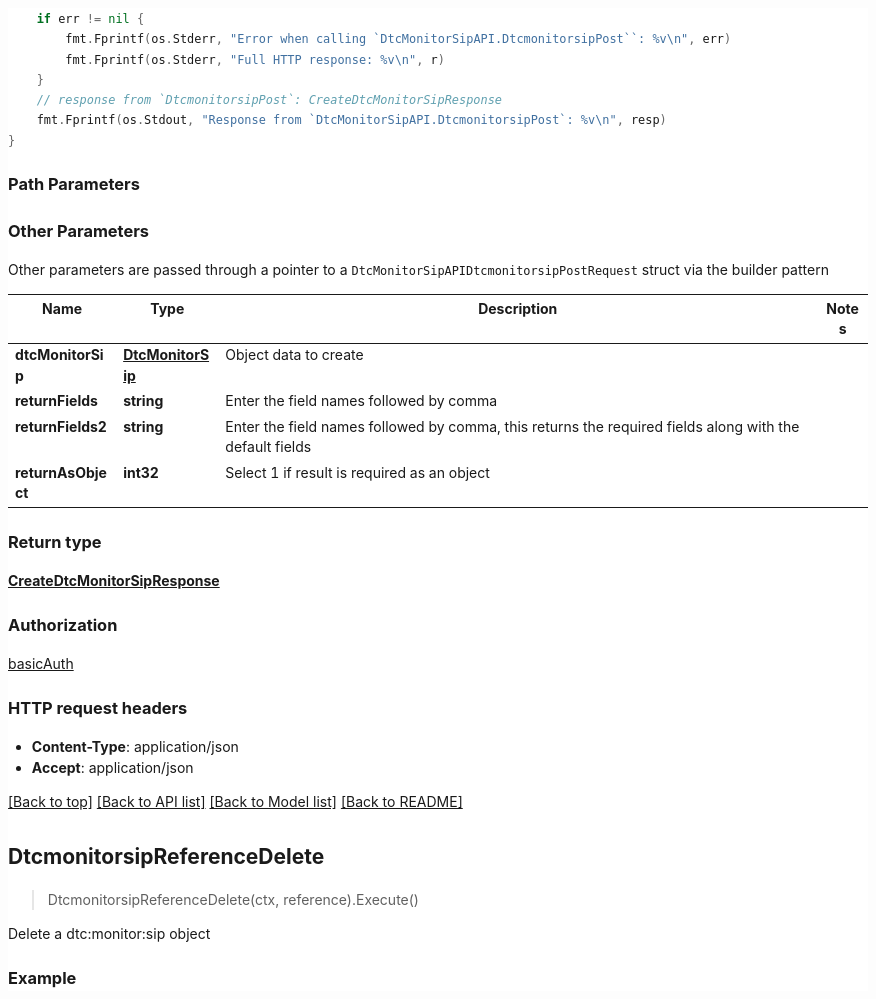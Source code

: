 ```go
	if err != nil {
		fmt.Fprintf(os.Stderr, "Error when calling `DtcMonitorSipAPI.DtcmonitorsipPost``: %v\n", err)
		fmt.Fprintf(os.Stderr, "Full HTTP response: %v\n", r)
	}
	// response from `DtcmonitorsipPost`: CreateDtcMonitorSipResponse
	fmt.Fprintf(os.Stdout, "Response from `DtcMonitorSipAPI.DtcmonitorsipPost`: %v\n", resp)
}
```

### Path Parameters



### Other Parameters

Other parameters are passed through a pointer to a `DtcMonitorSipAPIDtcmonitorsipPostRequest` struct via the builder pattern


Name | Type | Description  | Notes
------------- | ------------- | ------------- | -------------
**dtcMonitorSip** | [**DtcMonitorSip**](DtcMonitorSip.md) | Object data to create | 
**returnFields** | **string** | Enter the field names followed by comma | 
**returnFields2** | **string** | Enter the field names followed by comma, this returns the required fields along with the default fields | 
**returnAsObject** | **int32** | Select 1 if result is required as an object | 

### Return type

[**CreateDtcMonitorSipResponse**](CreateDtcMonitorSipResponse.md)

### Authorization

[basicAuth](../README.md#basicAuth)

### HTTP request headers

- **Content-Type**: application/json
- **Accept**: application/json

[[Back to top]](#) [[Back to API list]](../README.md#documentation-for-api-endpoints)
[[Back to Model list]](../README.md#documentation-for-models)
[[Back to README]](../README.md)


## DtcmonitorsipReferenceDelete

> DtcmonitorsipReferenceDelete(ctx, reference).Execute()

Delete a dtc:monitor:sip object



### Example

